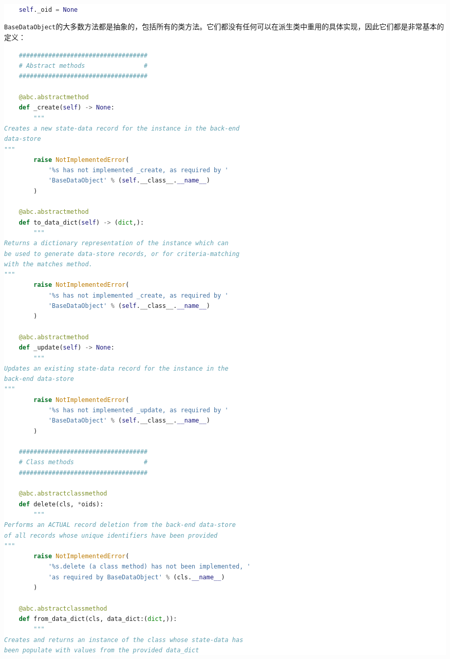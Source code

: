 ```py
    self._oid = None
```

`BaseDataObject`的大多数方法都是抽象的，包括所有的类方法。它们都没有任何可以在派生类中重用的具体实现，因此它们都是非常基本的定义：

```py
    ###################################
    # Abstract methods                #
    ###################################

    @abc.abstractmethod
    def _create(self) -> None:
        """
Creates a new state-data record for the instance in the back-end 
data-store
"""
        raise NotImplementedError(
            '%s has not implemented _create, as required by '
            'BaseDataObject' % (self.__class__.__name__)
        )

    @abc.abstractmethod
    def to_data_dict(self) -> (dict,):
        """
Returns a dictionary representation of the instance which can 
be used to generate data-store records, or for criteria-matching 
with the matches method.
"""
        raise NotImplementedError(
            '%s has not implemented _create, as required by '
            'BaseDataObject' % (self.__class__.__name__)
        )

    @abc.abstractmethod
    def _update(self) -> None:
        """
Updates an existing state-data record for the instance in the 
back-end data-store
"""
        raise NotImplementedError(
            '%s has not implemented _update, as required by '
            'BaseDataObject' % (self.__class__.__name__)
        )

    ###################################
    # Class methods                   #
    ###################################

    @abc.abstractclassmethod
    def delete(cls, *oids):
        """
Performs an ACTUAL record deletion from the back-end data-store 
of all records whose unique identifiers have been provided
"""
        raise NotImplementedError(
            '%s.delete (a class method) has not been implemented, '
            'as required by BaseDataObject' % (cls.__name__)
        )

    @abc.abstractclassmethod
    def from_data_dict(cls, data_dict:(dict,)):
        """
Creates and returns an instance of the class whose state-data has 
been populate with values from the provided data_dict
```